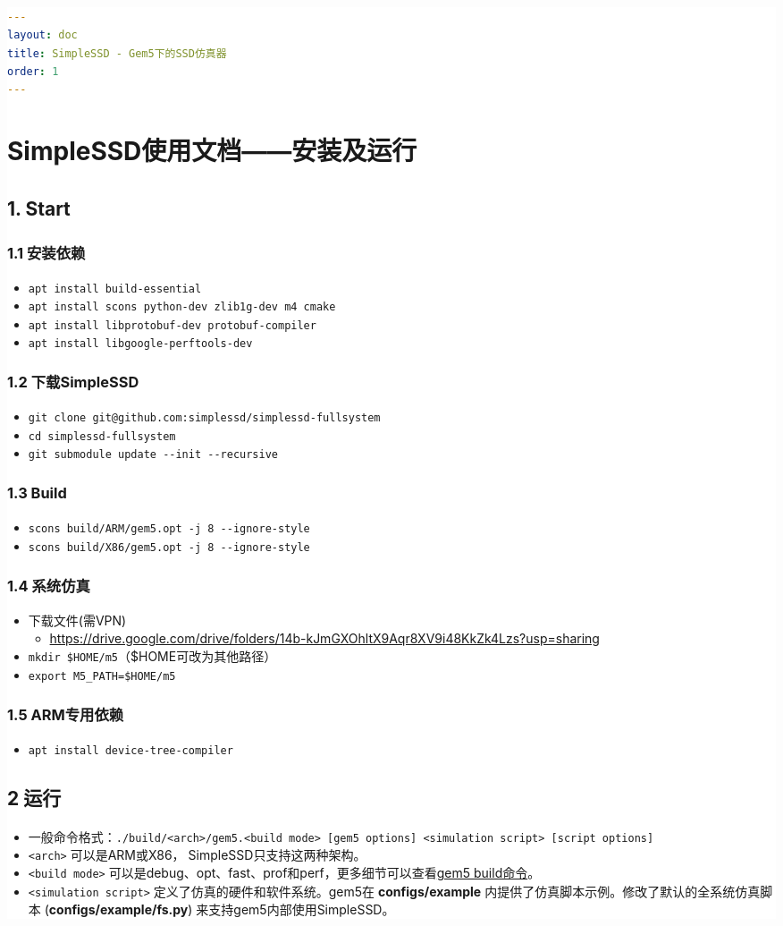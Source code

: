 ```yaml
---
layout: doc
title: SimpleSSD - Gem5下的SSD仿真器
order: 1
---
```


# SimpleSSD使用文档——安装及运行

## 1. Start

### 1.1 安装依赖

- `apt install build-essential`
- `apt install scons python-dev zlib1g-dev m4 cmake`
- `apt install libprotobuf-dev protobuf-compiler`
- `apt install libgoogle-perftools-dev`

### 1.2 下载SimpleSSD

- `git clone git@github.com:simplessd/simplessd-fullsystem`
- `cd simplessd-fullsystem`
- `git submodule update --init --recursive`

### 1.3 Build

- `scons build/ARM/gem5.opt -j 8 --ignore-style`
- `scons build/X86/gem5.opt -j 8 --ignore-style`

### 1.4 系统仿真

- 下载文件(需VPN)
  - https://drive.google.com/drive/folders/14b-kJmGXOhltX9Aqr8XV9i48KkZk4Lzs?usp=sharing
- `mkdir $HOME/m5`（$HOME可改为其他路径）
- `export M5_PATH=$HOME/m5`

### 1.5 ARM专用依赖

- `apt install device-tree-compiler`

## 2 运行

- 一般命令格式：`./build/<arch>/gem5.<build mode> [gem5 options] <simulation script> [script options]`
- `<arch>` 可以是ARM或X86， SimpleSSD只支持这两种架构。
- `<build mode>` 可以是debug、opt、fast、prof和perf，更多细节可以查看[gem5 build命令](http://www.gem5.org/documentation/general_docs/building)。
- `<simulation script>` 定义了仿真的硬件和软件系统。gem5在 **configs/example** 内提供了仿真脚本示例。修改了默认的全系统仿真脚本 (**configs/example/fs.py**) 来支持gem5内部使用SimpleSSD。
